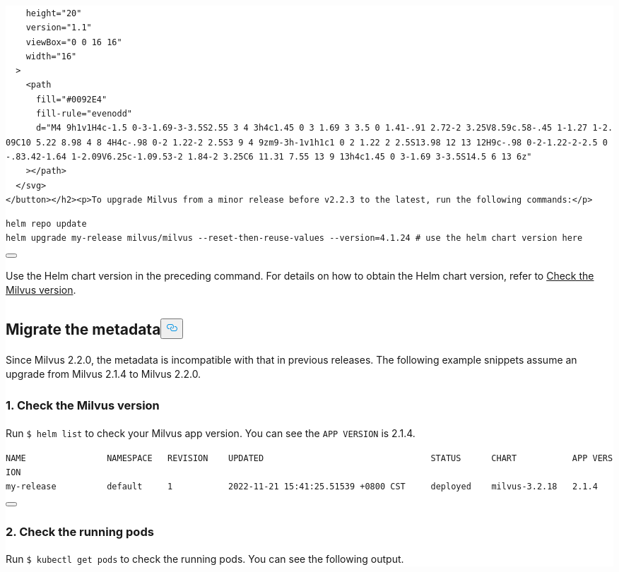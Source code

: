         height="20"
        version="1.1"
        viewBox="0 0 16 16"
        width="16"
      >
        <path
          fill="#0092E4"
          fill-rule="evenodd"
          d="M4 9h1v1H4c-1.5 0-3-1.69-3-3.5S2.55 3 4 3h4c1.45 0 3 1.69 3 3.5 0 1.41-.91 2.72-2 3.25V8.59c.58-.45 1-1.27 1-2.09C10 5.22 8.98 4 8 4H4c-.98 0-2 1.22-2 2.5S3 9 4 9zm9-3h-1v1h1c1 0 2 1.22 2 2.5S13.98 12 13 12H9c-.98 0-2-1.22-2-2.5 0-.83.42-1.64 1-2.09V6.25c-1.09.53-2 1.84-2 3.25C6 11.31 7.55 13 9 13h4c1.45 0 3-1.69 3-3.5S14.5 6 13 6z"
        ></path>
      </svg>
    </button></h2><p>To upgrade Milvus from a minor release before v2.2.3 to the latest, run the following commands:</p>
<pre><code translate="no" class="language-shell">helm repo update
helm upgrade my-release milvus/milvus --reset-then-reuse-values --version=<span class="hljs-number">4.1</span><span class="hljs-number">.24</span> <span class="hljs-comment"># use the helm chart version here</span>
<button class="copy-code-btn"></button></code></pre>
<p>Use the Helm chart version in the preceding command. For details on how to obtain the Helm chart version, refer to <a href="#Check-the-Milvus-version">Check the Milvus version</a>.</p>
<h2 id="Migrate-the-metadata" class="common-anchor-header">Migrate the metadata<button data-href="#Migrate-the-metadata" class="anchor-icon" translate="no">
      <svg translate="no"
        aria-hidden="true"
        focusable="false"
        height="20"
        version="1.1"
        viewBox="0 0 16 16"
        width="16"
      >
        <path
          fill="#0092E4"
          fill-rule="evenodd"
          d="M4 9h1v1H4c-1.5 0-3-1.69-3-3.5S2.55 3 4 3h4c1.45 0 3 1.69 3 3.5 0 1.41-.91 2.72-2 3.25V8.59c.58-.45 1-1.27 1-2.09C10 5.22 8.98 4 8 4H4c-.98 0-2 1.22-2 2.5S3 9 4 9zm9-3h-1v1h1c1 0 2 1.22 2 2.5S13.98 12 13 12H9c-.98 0-2-1.22-2-2.5 0-.83.42-1.64 1-2.09V6.25c-1.09.53-2 1.84-2 3.25C6 11.31 7.55 13 9 13h4c1.45 0 3-1.69 3-3.5S14.5 6 13 6z"
        ></path>
      </svg>
    </button></h2><p>Since Milvus 2.2.0, the metadata is incompatible with that in previous releases. The following example snippets assume an upgrade from Milvus 2.1.4 to Milvus 2.2.0.</p>
<h3 id="1-Check-the-Milvus-version" class="common-anchor-header">1. Check the Milvus version</h3><p>Run <code translate="no">$ helm list</code> to check your Milvus app version. You can see the <code translate="no">APP VERSION</code> is 2.1.4.</p>
<pre><code translate="no"><span class="hljs-variable constant_">NAME</span>                <span class="hljs-variable constant_">NAMESPACE</span>   <span class="hljs-variable constant_">REVISION</span>    <span class="hljs-variable constant_">UPDATED</span>                                 <span class="hljs-variable constant_">STATUS</span>      <span class="hljs-variable constant_">CHART</span>           <span class="hljs-variable constant_">APP</span> <span class="hljs-variable constant_">VERSION</span>     
my-release          <span class="hljs-keyword">default</span>     <span class="hljs-number">1</span>           <span class="hljs-number">2022</span>-<span class="hljs-number">11</span>-<span class="hljs-number">21</span> <span class="hljs-number">15</span>:<span class="hljs-number">41</span>:<span class="hljs-number">25.51539</span> +<span class="hljs-number">0800</span> <span class="hljs-variable constant_">CST</span>     deployed    milvus-<span class="hljs-number">3.2</span><span class="hljs-number">.18</span>   <span class="hljs-number">2.1</span><span class="hljs-number">.4</span>
<button class="copy-code-btn"></button></code></pre>
<h3 id="2-Check-the-running-pods" class="common-anchor-header">2. Check the running pods</h3><p>Run <code translate="no">$ kubectl get pods</code> to check the running pods. You can see the following output.</p>